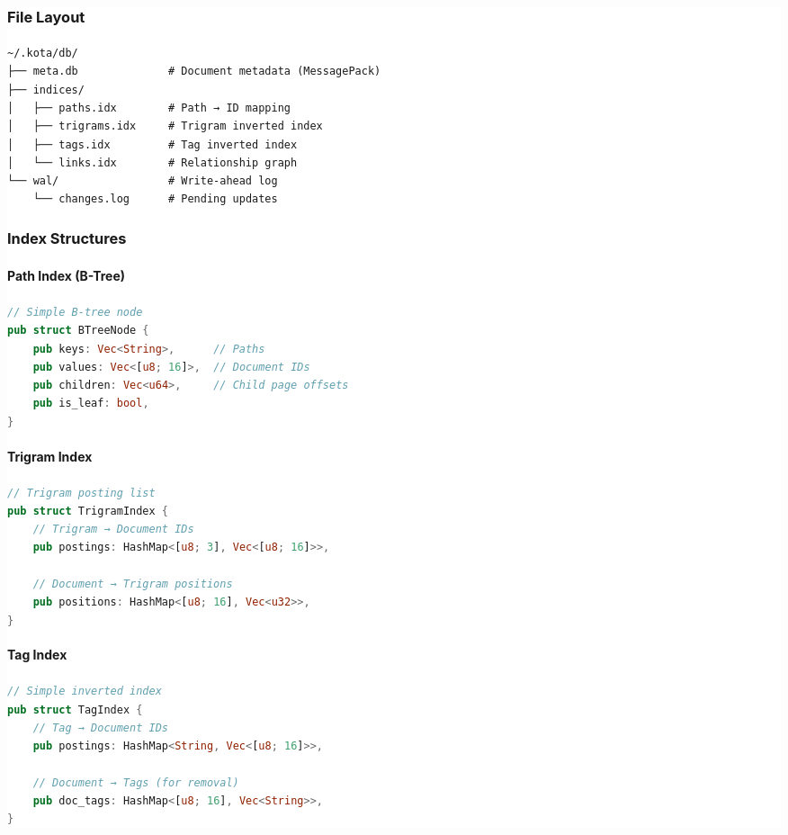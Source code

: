 ```rust
```

### File Layout

```
~/.kota/db/
├── meta.db              # Document metadata (MessagePack)
├── indices/
│   ├── paths.idx        # Path → ID mapping
│   ├── trigrams.idx     # Trigram inverted index
│   ├── tags.idx         # Tag inverted index
│   └── links.idx        # Relationship graph
└── wal/                 # Write-ahead log
    └── changes.log      # Pending updates
```

### Index Structures

#### Path Index (B-Tree)
```rust
// Simple B-tree node
pub struct BTreeNode {
    pub keys: Vec<String>,      // Paths
    pub values: Vec<[u8; 16]>,  // Document IDs
    pub children: Vec<u64>,     // Child page offsets
    pub is_leaf: bool,
}
```

#### Trigram Index
```rust
// Trigram posting list
pub struct TrigramIndex {
    // Trigram → Document IDs
    pub postings: HashMap<[u8; 3], Vec<[u8; 16]>>,
    
    // Document → Trigram positions
    pub positions: HashMap<[u8; 16], Vec<u32>>,
}
```

#### Tag Index
```rust
// Simple inverted index
pub struct TagIndex {
    // Tag → Document IDs
    pub postings: HashMap<String, Vec<[u8; 16]>>,
    
    // Document → Tags (for removal)
    pub doc_tags: HashMap<[u8; 16], Vec<String>>,
}
```
